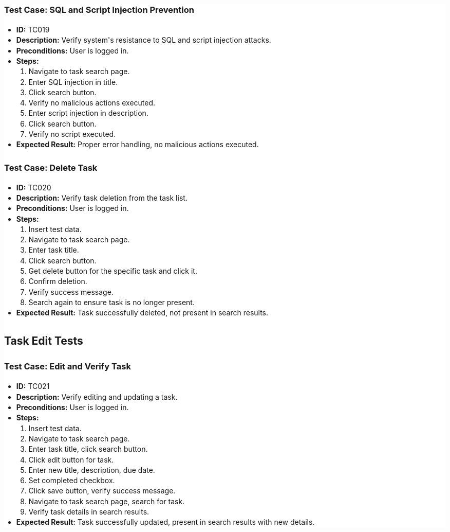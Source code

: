 ### Test Case: SQL and Script Injection Prevention
- **ID:** TC019
- **Description:** Verify system's resistance to SQL and script injection attacks.
- **Preconditions:** User is logged in.
- **Steps:**
  1. Navigate to task search page.
  2. Enter SQL injection in title.
  3. Click search button.
  4. Verify no malicious actions executed.
  5. Enter script injection in description.
  6. Click search button.
  7. Verify no script executed.
- **Expected Result:** Proper error handling, no malicious actions executed.

### Test Case: Delete Task
- **ID:** TC020
- **Description:** Verify task deletion from the task list.
- **Preconditions:** User is logged in.
- **Steps:**
  1. Insert test data.
  2. Navigate to task search page.
  3. Enter task title.
  4. Click search button.
  5. Get delete button for the specific task and click it.
  6. Confirm deletion.
  7. Verify success message.
  8. Search again to ensure task is no longer present.
- **Expected Result:** Task successfully deleted, not present in search results.

## Task Edit Tests

### Test Case: Edit and Verify Task
- **ID:** TC021
- **Description:** Verify editing and updating a task.
- **Preconditions:** User is logged in.
- **Steps:**
  1. Insert test data.
  2. Navigate to task search page.
  3. Enter task title, click search button.
  4. Click edit button for task.
  5. Enter new title, description, due date.
  6. Set completed checkbox.
  7. Click save button, verify success message.
  8. Navigate to task search page, search for task.
  9. Verify task details in search results.
- **Expected Result:** Task successfully updated, present in search results with new details.
